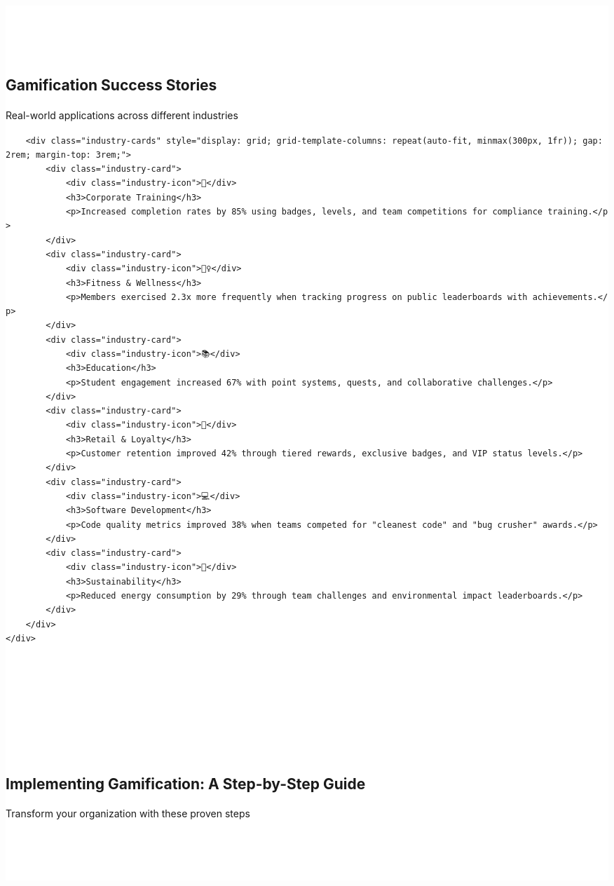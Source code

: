 <section class="use-cases" style="background-color: var(--light); padding: 5rem 0;">
    <div class="container">
        <div class="section-title">
            <h2>Gamification Success Stories</h2>
            <p>Real-world applications across different industries</p>
        </div>
        
        <div class="industry-cards" style="display: grid; grid-template-columns: repeat(auto-fit, minmax(300px, 1fr)); gap: 2rem; margin-top: 3rem;">
            <div class="industry-card">
                <div class="industry-icon">💼</div>
                <h3>Corporate Training</h3>
                <p>Increased completion rates by 85% using badges, levels, and team competitions for compliance training.</p>
            </div>
            <div class="industry-card">
                <div class="industry-icon">🏃‍♀️</div>
                <h3>Fitness & Wellness</h3>
                <p>Members exercised 2.3x more frequently when tracking progress on public leaderboards with achievements.</p>
            </div>
            <div class="industry-card">
                <div class="industry-icon">📚</div>
                <h3>Education</h3>
                <p>Student engagement increased 67% with point systems, quests, and collaborative challenges.</p>
            </div>
            <div class="industry-card">
                <div class="industry-icon">🛒</div>
                <h3>Retail & Loyalty</h3>
                <p>Customer retention improved 42% through tiered rewards, exclusive badges, and VIP status levels.</p>
            </div>
            <div class="industry-card">
                <div class="industry-icon">💻</div>
                <h3>Software Development</h3>
                <p>Code quality metrics improved 38% when teams competed for "cleanest code" and "bug crusher" awards.</p>
            </div>
            <div class="industry-card">
                <div class="industry-icon">🌱</div>
                <h3>Sustainability</h3>
                <p>Reduced energy consumption by 29% through team challenges and environmental impact leaderboards.</p>
            </div>
        </div>
    </div>
</section>

<section class="implementation" style="padding: 5rem 0;">
    <div class="container">
        <div class="section-title">
            <h2>Implementing Gamification: A Step-by-Step Guide</h2>
            <p>Transform your organization with these proven steps</p>
        </div>
        